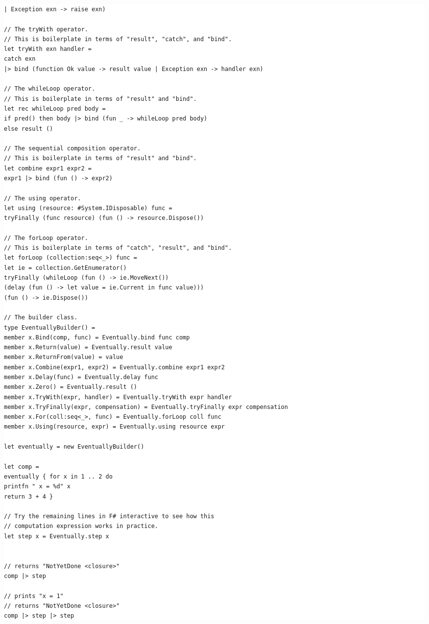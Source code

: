 ```
| Exception exn -> raise exn)

// The tryWith operator.
// This is boilerplate in terms of "result", "catch", and "bind".
let tryWith exn handler =
catch exn
|> bind (function Ok value -> result value | Exception exn -> handler exn)

// The whileLoop operator.
// This is boilerplate in terms of "result" and "bind".
let rec whileLoop pred body =
if pred() then body |> bind (fun _ -> whileLoop pred body)
else result ()

// The sequential composition operator.
// This is boilerplate in terms of "result" and "bind".
let combine expr1 expr2 =
expr1 |> bind (fun () -> expr2)

// The using operator.
let using (resource: #System.IDisposable) func =
tryFinally (func resource) (fun () -> resource.Dispose())

// The forLoop operator.
// This is boilerplate in terms of "catch", "result", and "bind".
let forLoop (collection:seq<_>) func =
let ie = collection.GetEnumerator()
tryFinally (whileLoop (fun () -> ie.MoveNext())
(delay (fun () -> let value = ie.Current in func value)))
(fun () -> ie.Dispose())

// The builder class.
type EventuallyBuilder() =
member x.Bind(comp, func) = Eventually.bind func comp
member x.Return(value) = Eventually.result value
member x.ReturnFrom(value) = value
member x.Combine(expr1, expr2) = Eventually.combine expr1 expr2
member x.Delay(func) = Eventually.delay func
member x.Zero() = Eventually.result ()
member x.TryWith(expr, handler) = Eventually.tryWith expr handler
member x.TryFinally(expr, compensation) = Eventually.tryFinally expr compensation
member x.For(coll:seq<_>, func) = Eventually.forLoop coll func
member x.Using(resource, expr) = Eventually.using resource expr

let eventually = new EventuallyBuilder()

let comp =
eventually { for x in 1 .. 2 do
printfn " x = %d" x
return 3 + 4 }

// Try the remaining lines in F# interactive to see how this 
// computation expression works in practice.
let step x = Eventually.step x


// returns "NotYetDone <closure>"
comp |> step

// prints "x = 1"
// returns "NotYetDone <closure>"
comp |> step |> step

```